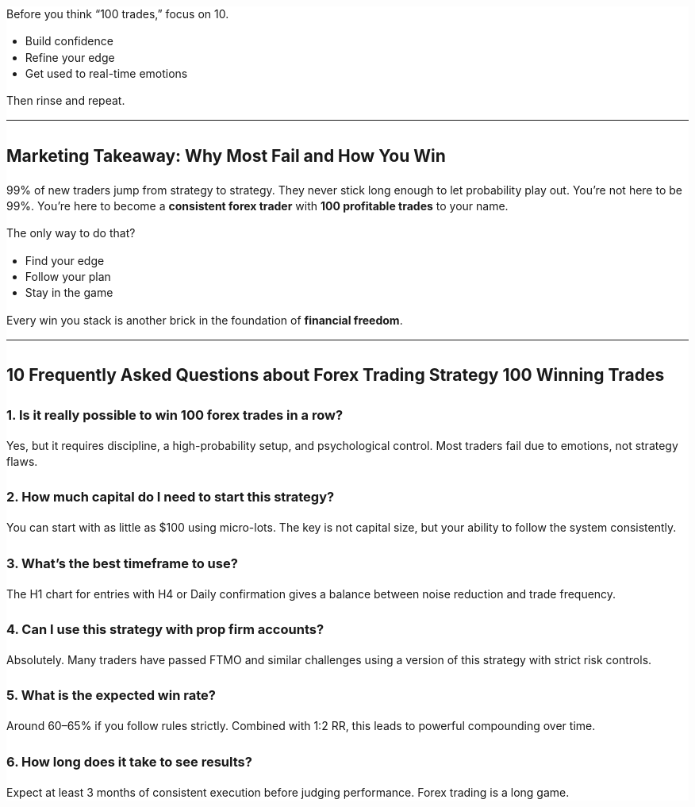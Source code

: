 Before you think “100 trades,” focus on 10.

- Build confidence
- Refine your edge
- Get used to real-time emotions

Then rinse and repeat.

---

## Marketing Takeaway: Why Most Fail and How You Win

99% of new traders jump from strategy to strategy. They never stick long enough to let probability play out. You’re not here to be 99%. You’re here to become a **consistent forex trader** with **100 profitable trades** to your name.

The only way to do that?

- Find your edge
- Follow your plan
- Stay in the game

Every win you stack is another brick in the foundation of **financial freedom**.

---

## 10 Frequently Asked Questions about **Forex Trading Strategy 100 Winning Trades**

### **1. Is it really possible to win 100 forex trades in a row?**
Yes, but it requires discipline, a high-probability setup, and psychological control. Most traders fail due to emotions, not strategy flaws.

### **2. How much capital do I need to start this strategy?**
You can start with as little as $100 using micro-lots. The key is not capital size, but your ability to follow the system consistently.

### **3. What’s the best timeframe to use?**
The H1 chart for entries with H4 or Daily confirmation gives a balance between noise reduction and trade frequency.

### **4. Can I use this strategy with prop firm accounts?**
Absolutely. Many traders have passed FTMO and similar challenges using a version of this strategy with strict risk controls.

### **5. What is the expected win rate?**
Around 60–65% if you follow rules strictly. Combined with 1:2 RR, this leads to powerful compounding over time.

### **6. How long does it take to see results?**
Expect at least 3 months of consistent execution before judging performance. Forex trading is a long game.
